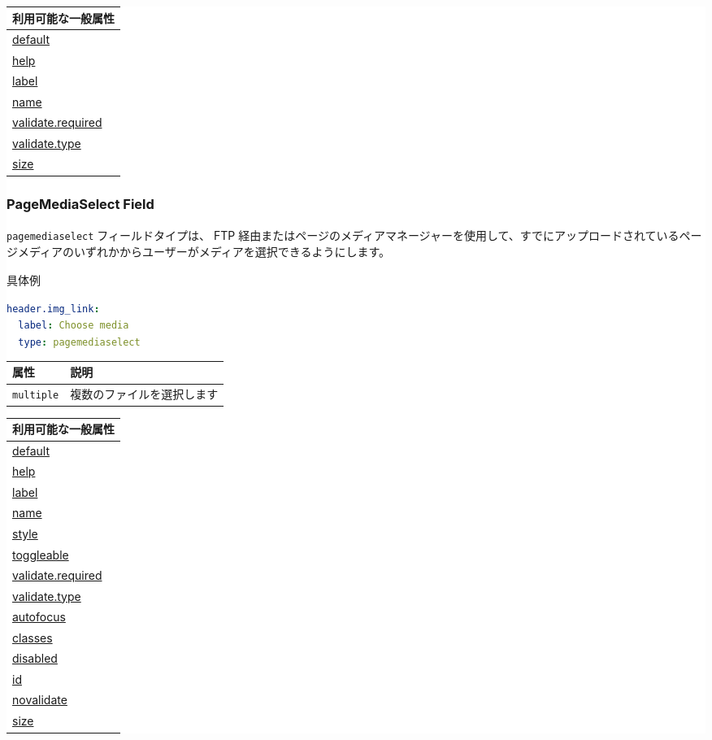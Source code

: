 | 利用可能な一般属性                      |
| :-----                                         |
| [default](#common-fields-attributes) |
| [help](#common-fields-attributes) |
| [label](#common-fields-attributes) |
| [name](#common-fields-attributes) |
| [validate.required](#common-fields-attributes) |
| [validate.type](#common-fields-attributes) |
| [size](#common-fields-attributes) |


### PageMediaSelect Field

`pagemediaselect` フィールドタイプは、 FTP 経由またはページのメディアマネージャーを使用して、すでにアップロードされているページメディアのいずれかからユーザーがメディアを選択できるようにします。

具体例

```yaml
header.img_link:
  label: Choose media
  type: pagemediaselect
```

| 属性  | 説明           |
| :-----     | :-----                |
| `multiple` | 複数のファイルを選択します |

| 利用可能な一般属性                      |
| :-----                                         |
| [default](#common-fields-attributes)           |
| [help](#common-fields-attributes)              |
| [label](#common-fields-attributes)             |
| [name](#common-fields-attributes)              |
| [style](#common-fields-attributes)             |
| [toggleable](#common-fields-attributes)        |
| [validate.required](#common-fields-attributes) |
| [validate.type](#common-fields-attributes)     |
| [autofocus](#common-fields-attributes)         |
| [classes](#common-fields-attributes)           |
| [disabled](#common-fields-attributes)          |
| [id](#common-fields-attributes)                |
| [novalidate](#common-fields-attributes)        |
| [size](#common-fields-attributes)              |
